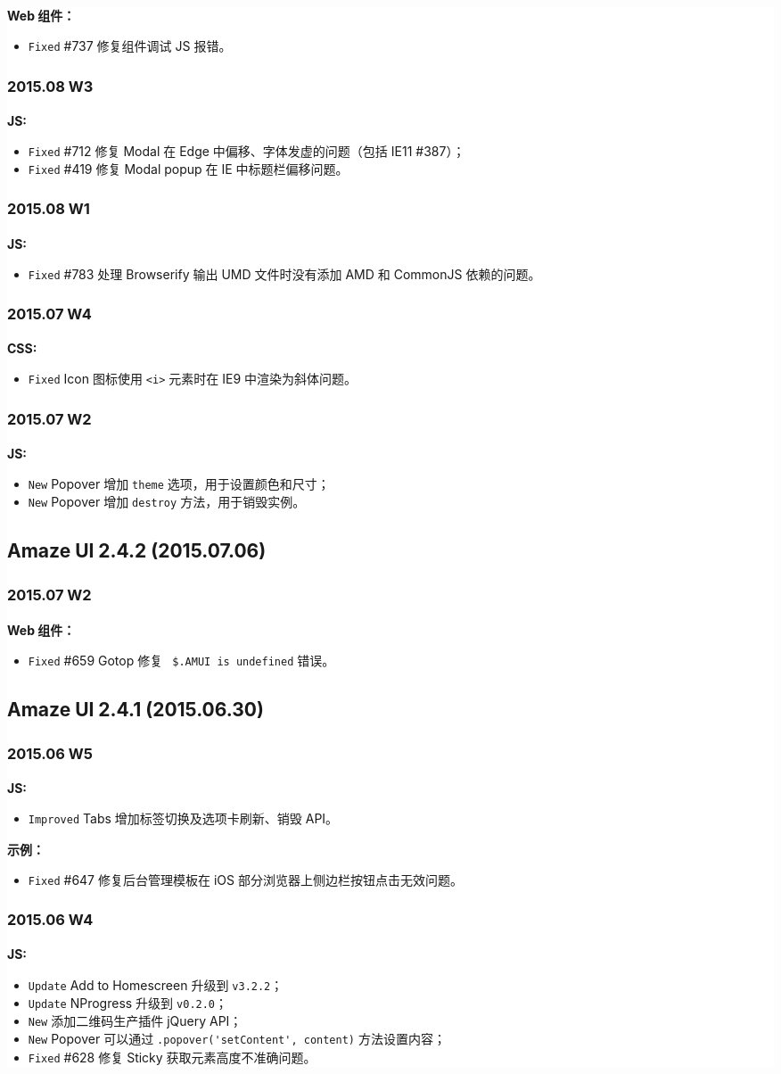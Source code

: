 **Web 组件：**

- `Fixed` #737 修复组件调试 JS 报错。

### 2015.08 W3

**JS:**

- `Fixed` #712 修复 Modal 在 Edge 中偏移、字体发虚的问题（包括 IE11 #387）；
- `Fixed` #419 修复 Modal popup 在 IE 中标题栏偏移问题。

### 2015.08 W1

**JS:**

- `Fixed` #783 处理 Browserify 输出 UMD 文件时没有添加 AMD 和 CommonJS 依赖的问题。

### 2015.07 W4

**CSS:**

- `Fixed` Icon 图标使用 `<i>` 元素时在 IE9 中渲染为斜体问题。

### 2015.07 W2

**JS:**

- `New` Popover 增加 `theme` 选项，用于设置颜色和尺寸；
- `New` Popover 增加 `destroy` 方法，用于销毁实例。

## Amaze UI 2.4.2 (2015.07.06)

### 2015.07 W2

**Web 组件：**

- `Fixed` #659 Gotop 修复 ` $.AMUI is undefined` 错误。

## Amaze UI 2.4.1 (2015.06.30)

### 2015.06 W5

**JS:**

- `Improved` Tabs 增加标签切换及选项卡刷新、销毁 API。

**示例：**

- `Fixed` #647 修复后台管理模板在 iOS 部分浏览器上侧边栏按钮点击无效问题。

### 2015.06 W4

**JS:**

- `Update` Add to Homescreen 升级到 `v3.2.2`；
- `Update` NProgress 升级到 `v0.2.0`；
- `New` 添加二维码生产插件 jQuery API；
- `New` Popover 可以通过 `.popover('setContent', content)` 方法设置内容；
- `Fixed` #628 修复 Sticky 获取元素高度不准确问题。
